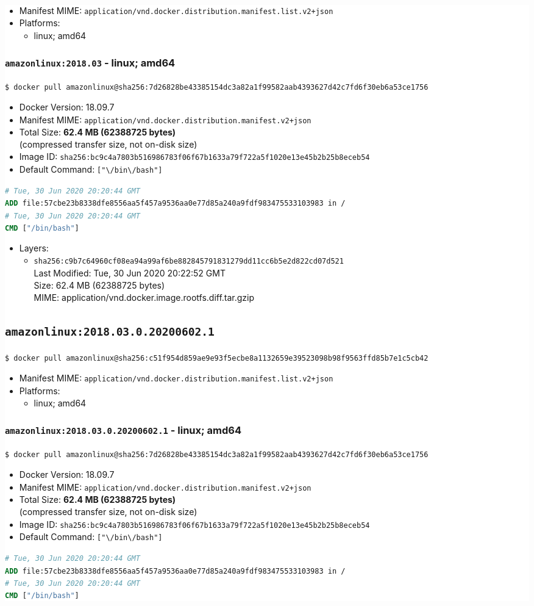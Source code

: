 -	Manifest MIME: `application/vnd.docker.distribution.manifest.list.v2+json`
-	Platforms:
	-	linux; amd64

### `amazonlinux:2018.03` - linux; amd64

```console
$ docker pull amazonlinux@sha256:7d26828be43385154dc3a82a1f99582aab4393627d42c7fd6f30eb6a53ce1756
```

-	Docker Version: 18.09.7
-	Manifest MIME: `application/vnd.docker.distribution.manifest.v2+json`
-	Total Size: **62.4 MB (62388725 bytes)**  
	(compressed transfer size, not on-disk size)
-	Image ID: `sha256:bc9c4a7803b516986783f06f67b1633a79f722a5f1020e13e45b2b25b8eceb54`
-	Default Command: `["\/bin\/bash"]`

```dockerfile
# Tue, 30 Jun 2020 20:20:44 GMT
ADD file:57cbe23b8338dfe8556aa5f457a9536aa0e77d85a240a9fdf983475533103983 in / 
# Tue, 30 Jun 2020 20:20:44 GMT
CMD ["/bin/bash"]
```

-	Layers:
	-	`sha256:c9b7c64960cf08ea94a99af6be882845791831279dd11cc6b5e2d822cd07d521`  
		Last Modified: Tue, 30 Jun 2020 20:22:52 GMT  
		Size: 62.4 MB (62388725 bytes)  
		MIME: application/vnd.docker.image.rootfs.diff.tar.gzip

## `amazonlinux:2018.03.0.20200602.1`

```console
$ docker pull amazonlinux@sha256:c51f954d859ae9e93f5ecbe8a1132659e39523098b98f9563ffd85b7e1c5cb42
```

-	Manifest MIME: `application/vnd.docker.distribution.manifest.list.v2+json`
-	Platforms:
	-	linux; amd64

### `amazonlinux:2018.03.0.20200602.1` - linux; amd64

```console
$ docker pull amazonlinux@sha256:7d26828be43385154dc3a82a1f99582aab4393627d42c7fd6f30eb6a53ce1756
```

-	Docker Version: 18.09.7
-	Manifest MIME: `application/vnd.docker.distribution.manifest.v2+json`
-	Total Size: **62.4 MB (62388725 bytes)**  
	(compressed transfer size, not on-disk size)
-	Image ID: `sha256:bc9c4a7803b516986783f06f67b1633a79f722a5f1020e13e45b2b25b8eceb54`
-	Default Command: `["\/bin\/bash"]`

```dockerfile
# Tue, 30 Jun 2020 20:20:44 GMT
ADD file:57cbe23b8338dfe8556aa5f457a9536aa0e77d85a240a9fdf983475533103983 in / 
# Tue, 30 Jun 2020 20:20:44 GMT
CMD ["/bin/bash"]
```
